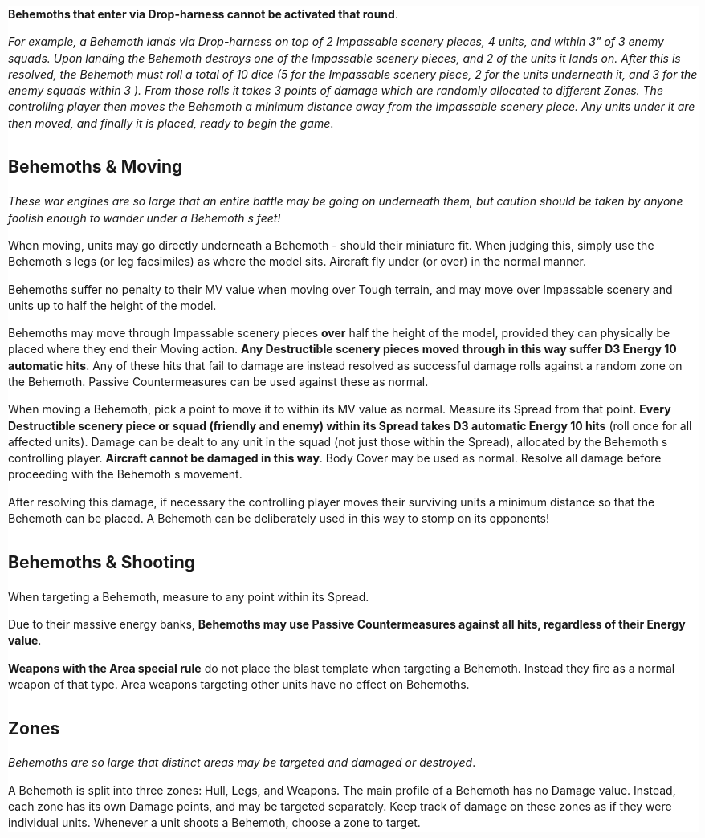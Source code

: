 **Behemoths that enter via Drop-harness cannot be activated that round**.

_For example, a Behemoth lands via Drop-harness on top of 2 Impassable scenery pieces, 4 units, and within 3" of 3 enemy squads. Upon landing the Behemoth destroys one of the Impassable scenery pieces, and 2 of the units it lands on. After this is resolved, the Behemoth must roll a total of 10 dice (5 for the Impassable scenery piece, 2 for the units underneath it, and 3 for the enemy squads within 3 ). From those rolls it takes 3 points of damage which are randomly allocated to different Zones. The controlling player then moves the Behemoth a minimum distance away from the Impassable scenery piece. Any units under it are then moved, and finally it is placed, ready to begin the game_.

## Behemoths & Moving

_These war engines are so large that an entire battle may be going on underneath them, but caution should be taken by anyone foolish enough to wander under a Behemoth s feet!_

When moving, units may go directly underneath a Behemoth - should their miniature fit. When judging this, simply use the Behemoth s legs (or leg facsimiles) as where the model sits. Aircraft fly under (or over) in the normal manner.

Behemoths suffer no penalty to their MV value when moving over Tough terrain, and may move over Impassable scenery and units up to half the height of the model.

Behemoths may move through Impassable scenery pieces **over** half the height of the model, provided they can physically be placed where they end their Moving action. **Any Destructible scenery pieces moved through in this way suffer D3 Energy 10 automatic hits**. Any of these hits that fail to damage are instead resolved as successful damage rolls against a random zone on the Behemoth. Passive Countermeasures can be used against these as normal.

When moving a Behemoth, pick a point to move it to within its MV value as normal. Measure its Spread from that point. **Every Destructible scenery piece or squad (friendly and enemy) within its Spread takes D3 automatic Energy 10 hits** (roll once for all affected units). Damage can be dealt to any unit in the squad (not just those within the Spread), allocated by the Behemoth s controlling player. **Aircraft cannot be damaged in this way**. Body Cover may be used as normal. Resolve all damage before proceeding with the Behemoth s movement.

After resolving this damage, if necessary the controlling player moves their surviving units a minimum distance so that the Behemoth can be placed. A Behemoth can be deliberately used in this way to stomp on its opponents!

## Behemoths & Shooting

When targeting a Behemoth, measure to any point within its Spread.

Due to their massive energy banks, **Behemoths may use Passive Countermeasures against all hits, regardless of their Energy value**.

**Weapons with the Area special rule** do not place the blast template when targeting a Behemoth. Instead they fire as a normal weapon of that type. Area weapons targeting other units have no effect on Behemoths.

## Zones

_Behemoths are so large that distinct areas may be targeted and damaged or destroyed_.

A Behemoth is split into three zones: Hull, Legs, and Weapons. The main profile of a Behemoth has no Damage value. Instead, each zone has its own Damage points, and may be targeted separately. Keep track of damage on these zones as if they were individual units. Whenever a unit shoots a Behemoth, choose a zone to target.
